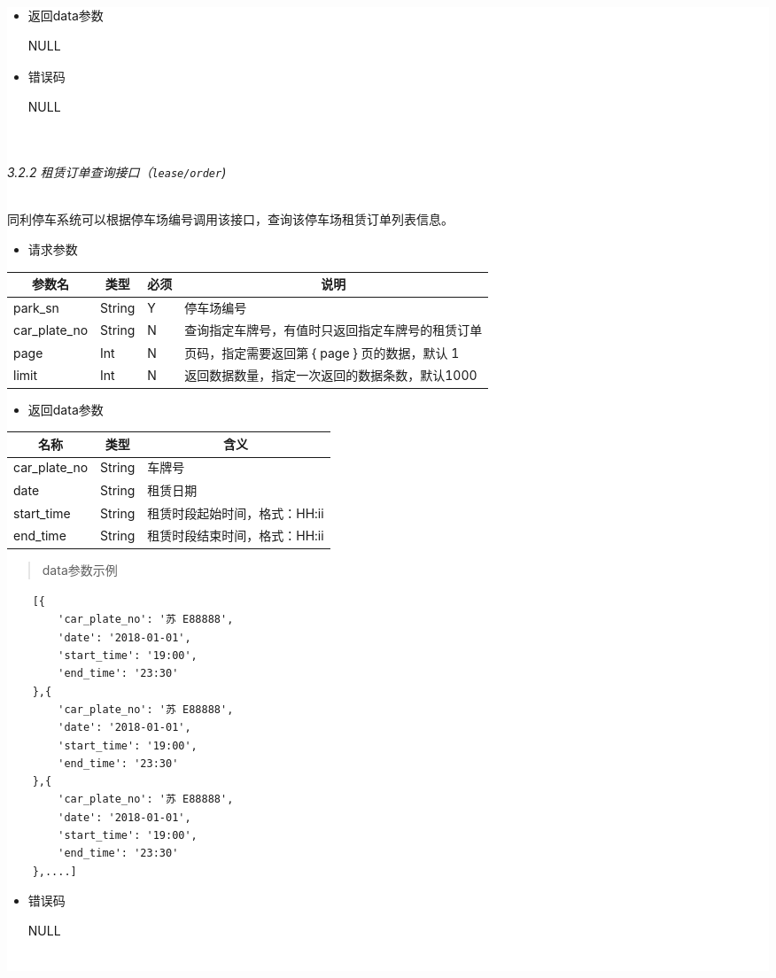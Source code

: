 
- 返回data参数

  NULL

- 错误码

  NULL

<br />


###### 3.2.2 租赁订单查询接口（`lease/order`)


同利停车系统可以根据停车场编号调用该接口，查询该停车场租赁订单列表信息。

- 请求参数


| 参数名	   |  类型	|  必须	|         说明  	          |
|----------|--------|-------|-------------------------|
|park_sn	|String	|Y |停车场编号|
|car_plate_no	|String	|N |查询指定车牌号，有值时只返回指定车牌号的租赁订单|
|page	|Int	|N |页码，指定需要返回第 { page } 页的数据，默认 1|
|limit	|Int	|N |返回数据数量，指定一次返回的数据条数，默认1000|


- 返回data参数

| 名称	   |  类型   | 含义	               |
|----------|-------|----------------------|
|car_plate_no|String		|车牌号|
|date|String		|租赁日期|
|start_time|String		|租赁时段起始时间，格式：HH:ii|
|end_time|String		|租赁时段结束时间，格式：HH:ii|

> data参数示例

```
	[{
		'car_plate_no': '苏 E88888',
        'date': '2018-01-01',
        'start_time': '19:00',
        'end_time': '23:30'
	},{
		'car_plate_no': '苏 E88888',
        'date': '2018-01-01',
        'start_time': '19:00',
        'end_time': '23:30'
	},{
		'car_plate_no': '苏 E88888',
        'date': '2018-01-01',
        'start_time': '19:00',
        'end_time': '23:30'
	},....]
```


- 错误码

  NULL

<br />
